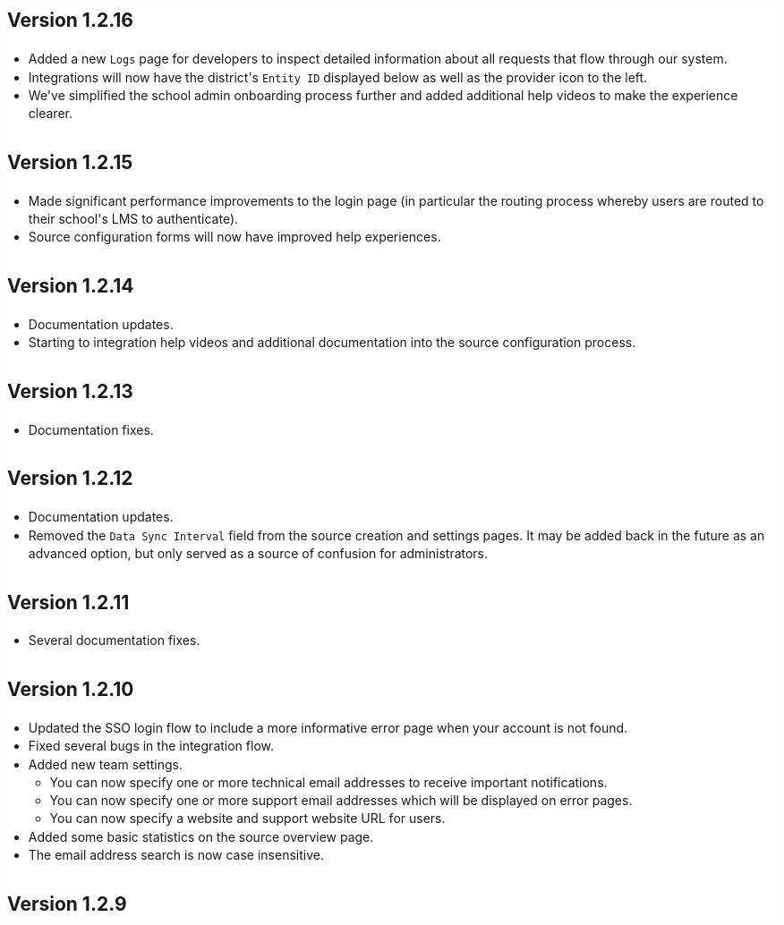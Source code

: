 ## Version 1.2.16

- Added a new `Logs` page for developers to inspect detailed information about all requests that flow through our system.
- Integrations will now have the district's `Entity ID` displayed below as well as the provider icon to the left.
- We've simplified the school admin onboarding process further and added additional help videos to make the experience clearer.

## Version 1.2.15

- Made significant performance improvements to the login page (in particular the routing process whereby users are routed to their school's LMS to authenticate).
- Source configuration forms will now have improved help experiences.

## Version 1.2.14

- Documentation updates.
- Starting to integration help videos and additional documentation into the source configuration process.

## Version 1.2.13

- Documentation fixes.

## Version 1.2.12

- Documentation updates.
- Removed the `Data Sync Interval` field from the source creation and settings pages. It may be added back in the future as an advanced option, but only served as a source of confusion for administrators.

## Version 1.2.11

- Several documentation fixes.

## Version 1.2.10

- Updated the SSO login flow to include a more informative error page when your account is not found.
- Fixed several bugs in the integration flow.
- Added new team settings.
    - You can now specify one or more technical email addresses to receive important notifications.
    - You can now specify one or more support email addresses which will be displayed on error pages.
    - You can now specify a website and support website URL for users.
- Added some basic statistics on the source overview page.
- The email address search is now case insensitive.

## Version 1.2.9
